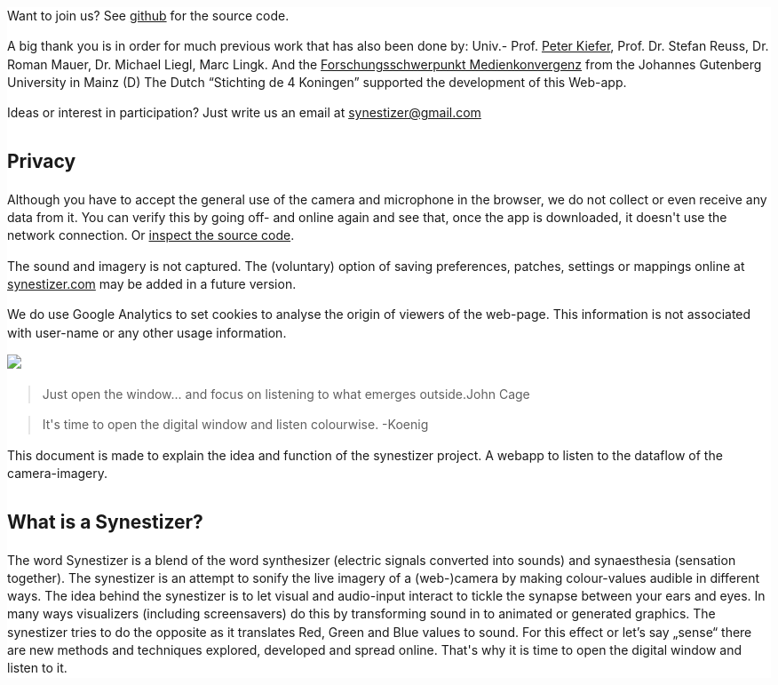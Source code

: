 Want to join us?
See [github](https://github.com/synestize/synestizer) for the source code.

A big thank you is in order for much previous work that has also been done by: Univ.- Prof. [Peter Kiefer](http://www.klangkunst.de), Prof. Dr. Stefan Reuss, Dr. Roman Mauer, Dr. Michael Liegl, Marc Lingk.
And the [Forschungsschwerpunkt Medienkonvergenz](http://www.medienkonvergenz.uni-mainz.de/) from the Johannes Gutenberg University in Mainz (D) 
The Dutch “Stichting de 4 Koningen” supported the development of this Web-app.

Ideas or interest in participation? Just write us an email at synestizer@gmail.com


## Privacy

Although you have to accept the general use of the camera and microphone in the browser, we do not collect or even receive any data from it.
You can verify this by going off- and online again and see that, once the app is downloaded, it doesn't use the network connection.
Or [inspect the source code](https://github.com/synestize/synestizer).

The sound and imagery is not captured.
The (voluntary) option of saving preferences, patches, settings or mappings online at [synestizer.com](http://synestizer.com) may be added in a future version.

We do use Google Analytics to set cookies to analyse the origin of viewers of the web-page. This information is not associated with user-name or any other usage information.












![](https://synestize.github.io/synestizer/media/synestizer_logo_50x50.png)


> Just open the window... and focus on listening to what emerges
> outside.John Cage

> It's time to open the digital window and listen colourwise. -Koenig


This document is made to explain the idea and function of the synestizer
project. A webapp to listen to the dataflow of the camera-imagery.

What is a Synestizer?
---------------------

The word Synestizer is a blend of the word synthesizer (electric signals
converted into sounds) and synaesthesia (sensation together). The
synestizer is an attempt to sonify the live imagery of a (web-)camera by
making colour-values audible in different ways. The idea behind the
synestizer is to let visual and audio-input interact to tickle the
synapse between your ears and eyes. In many ways visualizers (including
screensavers) do this by transforming sound in to animated or generated
graphics. The synestizer tries to do the opposite as it translates Red,
Green and Blue values to sound. For this effect or let’s say „sense“
there are new methods and techniques explored, developed and spread
online. That's why it is time to open the digital window and listen to
it.
